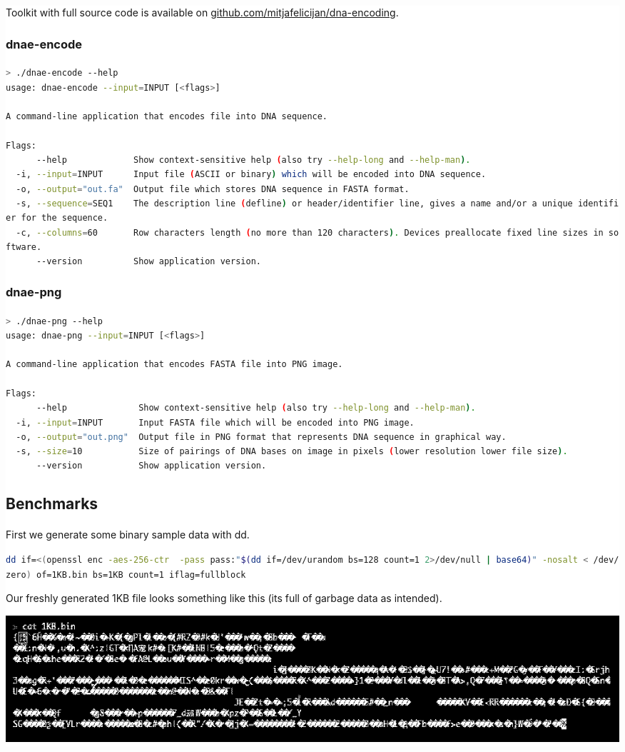 Toolkit with full source code is available on [github.com/mitjafelicijan/dna-encoding](https://github.com/mitjafelicijan/dna-encoding).

### dnae-encode

```bash
> ./dnae-encode --help
usage: dnae-encode --input=INPUT [<flags>]

A command-line application that encodes file into DNA sequence.

Flags:
      --help             Show context-sensitive help (also try --help-long and --help-man).
  -i, --input=INPUT      Input file (ASCII or binary) which will be encoded into DNA sequence.
  -o, --output="out.fa"  Output file which stores DNA sequence in FASTA format.
  -s, --sequence=SEQ1    The description line (defline) or header/identifier line, gives a name and/or a unique identifier for the sequence.
  -c, --columns=60       Row characters length (no more than 120 characters). Devices preallocate fixed line sizes in software.
      --version          Show application version.
```

### dnae-png

```bash
> ./dnae-png --help
usage: dnae-png --input=INPUT [<flags>]

A command-line application that encodes FASTA file into PNG image.

Flags:
      --help              Show context-sensitive help (also try --help-long and --help-man).
  -i, --input=INPUT       Input FASTA file which will be encoded into PNG image.
  -o, --output="out.png"  Output file in PNG format that represents DNA sequence in graphical way.
  -s, --size=10           Size of pairings of DNA bases on image in pixels (lower resolution lower file size).
      --version           Show application version.
```

## Benchmarks

First we generate some binary sample data with dd.

```bash
dd if=<(openssl enc -aes-256-ctr  -pass pass:"$(dd if=/dev/urandom bs=128 count=1 2>/dev/null | base64)" -nosalt < /dev/zero) of=1KB.bin bs=1KB count=1 iflag=fullblock
```

Our freshly generated 1KB file looks something like this (its full of garbage data as intended).

![Sample binary file 1KB](/assets/dna-sequence/sample-binary-file.png.dith.gif)
